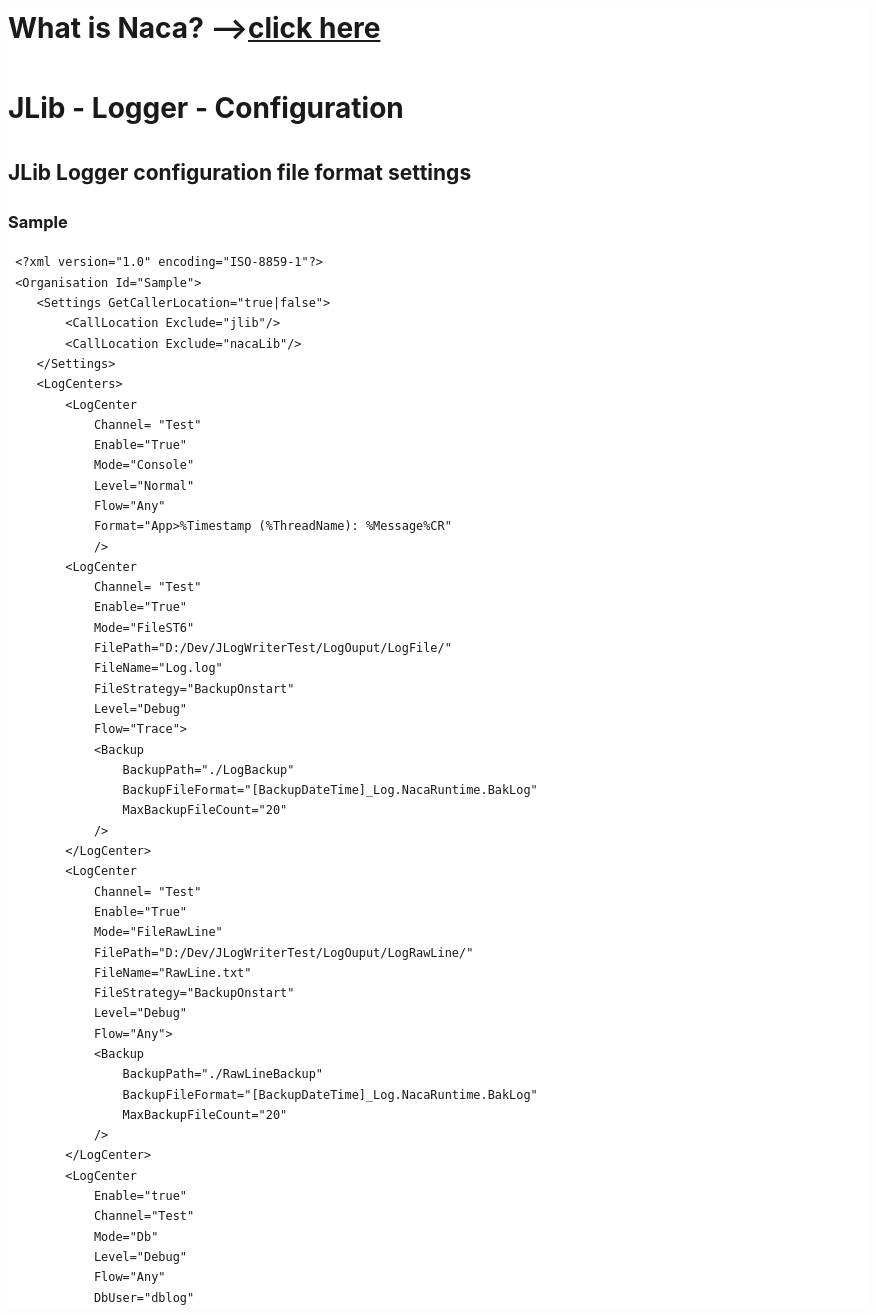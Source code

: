 # What is Naca? -->[click here](Naca0201.md) #

# JLib - Logger - Configuration #

## JLib Logger configuration file format settings ##

### Sample ###

```
 <?xml version="1.0" encoding="ISO-8859-1"?>
 <Organisation Id="Sample">
 	<Settings GetCallerLocation="true|false">
 		<CallLocation Exclude="jlib"/>
 		<CallLocation Exclude="nacaLib"/>
 	</Settings>
 	<LogCenters>
 		<LogCenter
 			Channel= "Test"
 			Enable="True"
 			Mode="Console"
 			Level="Normal"
 			Flow="Any"
 			Format="App>%Timestamp (%ThreadName): %Message%CR"
 			/>
 		<LogCenter
 			Channel= "Test"
 			Enable="True"
 			Mode="FileST6"
 			FilePath="D:/Dev/JLogWriterTest/LogOuput/LogFile/"
 			FileName="Log.log"
 			FileStrategy="BackupOnstart"
 			Level="Debug"
 			Flow="Trace">
 			<Backup
 				BackupPath="./LogBackup"
 				BackupFileFormat="[BackupDateTime]_Log.NacaRuntime.BakLog"
 				MaxBackupFileCount="20"
 			/>
 		</LogCenter>
 		<LogCenter
 			Channel= "Test"
 			Enable="True"
 			Mode="FileRawLine"
 			FilePath="D:/Dev/JLogWriterTest/LogOuput/LogRawLine/"
 			FileName="RawLine.txt"
 			FileStrategy="BackupOnstart"
 			Level="Debug"
 			Flow="Any">
 			<Backup
 				BackupPath="./RawLineBackup"
 				BackupFileFormat="[BackupDateTime]_Log.NacaRuntime.BakLog"
 				MaxBackupFileCount="20"
 			/>
 		</LogCenter>
 		<LogCenter
 			Enable="true"
 			Channel="Test"
 			Mode="Db"
 			Level="Debug"
 			Flow="Any"
 			DbUser="dblog"
```